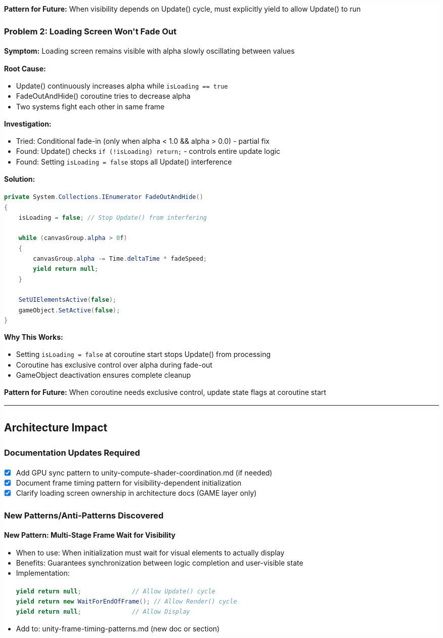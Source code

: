 **Pattern for Future:** When visibility depends on Update() cycle, must explicitly yield to allow Update() to run

### Problem 2: Loading Screen Won't Fade Out
**Symptom:** Loading screen remains visible with alpha slowly oscillating between values

**Root Cause:**
- Update() continuously increases alpha while `isLoading == true`
- FadeOutAndHide() coroutine tries to decrease alpha
- Two systems fight each other in same frame

**Investigation:**
- Tried: Conditional fade-in (only when alpha < 1.0 && alpha > 0.0) - partial fix
- Found: Update() checks `if (!isLoading) return;` - controls entire update logic
- Found: Setting `isLoading = false` stops all Update() interference

**Solution:**
```csharp
private System.Collections.IEnumerator FadeOutAndHide()
{
    isLoading = false; // Stop Update() from interfering

    while (canvasGroup.alpha > 0f)
    {
        canvasGroup.alpha -= Time.deltaTime * fadeSpeed;
        yield return null;
    }

    SetUIElementsActive(false);
    gameObject.SetActive(false);
}
```

**Why This Works:**
- Setting `isLoading = false` at coroutine start stops Update() from processing
- Coroutine has exclusive control over alpha during fade-out
- GameObject deactivation ensures complete cleanup

**Pattern for Future:** When coroutine needs exclusive control, update state flags at coroutine start

---

## Architecture Impact

### Documentation Updates Required
- [x] Add GPU sync pattern to unity-compute-shader-coordination.md (if needed)
- [x] Document frame timing pattern for visibility-dependent initialization
- [x] Clarify loading screen ownership in architecture docs (GAME layer only)

### New Patterns/Anti-Patterns Discovered

**New Pattern: Multi-Stage Frame Wait for Visibility**
- When to use: When initialization must wait for visual elements to actually display
- Benefits: Guarantees synchronization between logic completion and user-visible state
- Implementation:
  ```csharp
  yield return null;              // Allow Update() cycle
  yield return new WaitForEndOfFrame(); // Allow Render() cycle
  yield return null;              // Allow Display
  ```
- Add to: unity-frame-timing-patterns.md (new doc or section)
